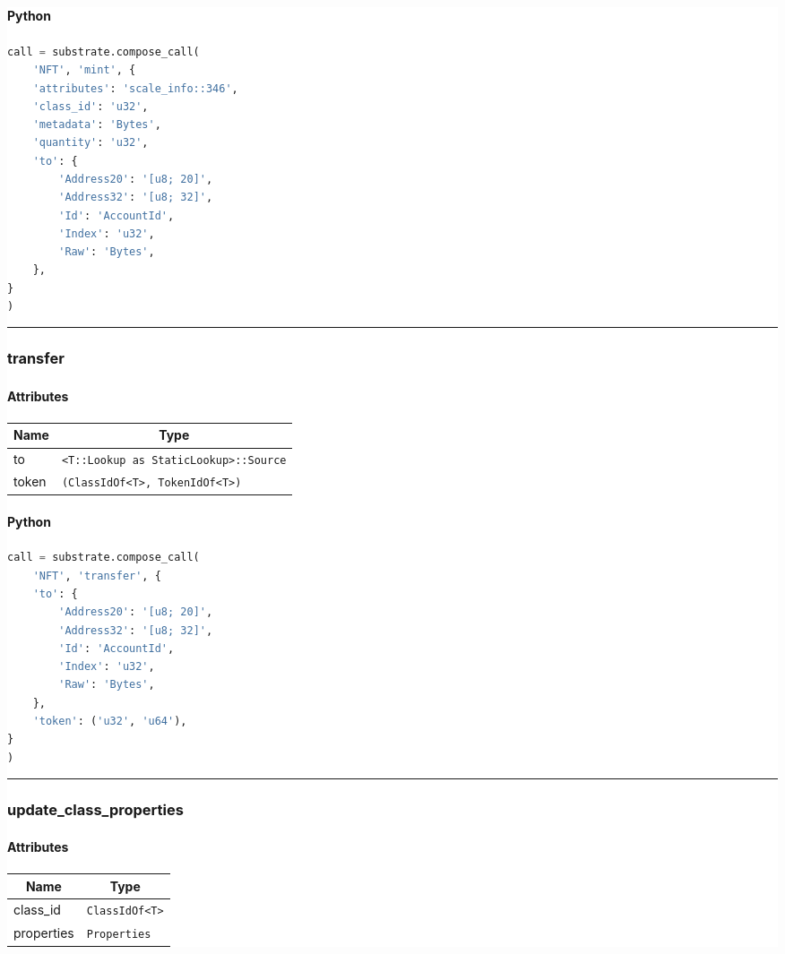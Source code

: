 #### Python
```python
call = substrate.compose_call(
    'NFT', 'mint', {
    'attributes': 'scale_info::346',
    'class_id': 'u32',
    'metadata': 'Bytes',
    'quantity': 'u32',
    'to': {
        'Address20': '[u8; 20]',
        'Address32': '[u8; 32]',
        'Id': 'AccountId',
        'Index': 'u32',
        'Raw': 'Bytes',
    },
}
)
```

---------
### transfer
#### Attributes
| Name | Type |
| -------- | -------- | 
| to | `<T::Lookup as StaticLookup>::Source` | 
| token | `(ClassIdOf<T>, TokenIdOf<T>)` | 

#### Python
```python
call = substrate.compose_call(
    'NFT', 'transfer', {
    'to': {
        'Address20': '[u8; 20]',
        'Address32': '[u8; 32]',
        'Id': 'AccountId',
        'Index': 'u32',
        'Raw': 'Bytes',
    },
    'token': ('u32', 'u64'),
}
)
```

---------
### update_class_properties
#### Attributes
| Name | Type |
| -------- | -------- | 
| class_id | `ClassIdOf<T>` | 
| properties | `Properties` | 
